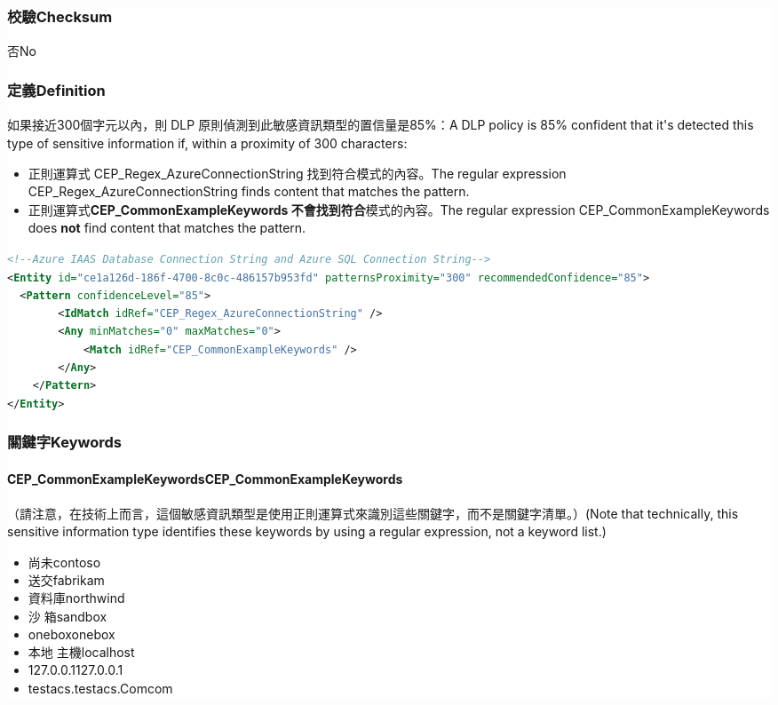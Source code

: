 ### <a name="checksum"></a><span data-ttu-id="a18b5-510">校驗</span><span class="sxs-lookup"><span data-stu-id="a18b5-510">Checksum</span></span>

<span data-ttu-id="a18b5-511">否</span><span class="sxs-lookup"><span data-stu-id="a18b5-511">No</span></span>

### <a name="definition"></a><span data-ttu-id="a18b5-512">定義</span><span class="sxs-lookup"><span data-stu-id="a18b5-512">Definition</span></span>

<span data-ttu-id="a18b5-513">如果接近300個字元以內，則 DLP 原則偵測到此敏感資訊類型的置信量是85%：</span><span class="sxs-lookup"><span data-stu-id="a18b5-513">A DLP policy is 85% confident that it's detected this type of sensitive information if, within a proximity of 300 characters:</span></span>
- <span data-ttu-id="a18b5-514">正則運算式 CEP_Regex_AzureConnectionString 找到符合模式的內容。</span><span class="sxs-lookup"><span data-stu-id="a18b5-514">The regular expression CEP_Regex_AzureConnectionString finds content that matches the pattern.</span></span>
- <span data-ttu-id="a18b5-515">正則運算式**CEP_CommonExampleKeywords 不會找到符合**模式的內容。</span><span class="sxs-lookup"><span data-stu-id="a18b5-515">The regular expression CEP_CommonExampleKeywords does **not** find content that matches the pattern.</span></span>

```xml
<!--Azure IAAS Database Connection String and Azure SQL Connection String-->
<Entity id="ce1a126d-186f-4700-8c0c-486157b953fd" patternsProximity="300" recommendedConfidence="85">
  <Pattern confidenceLevel="85">
        <IdMatch idRef="CEP_Regex_AzureConnectionString" />
        <Any minMatches="0" maxMatches="0">
            <Match idRef="CEP_CommonExampleKeywords" />
        </Any>
    </Pattern>
</Entity>
```

### <a name="keywords"></a><span data-ttu-id="a18b5-516">關鍵字</span><span class="sxs-lookup"><span data-stu-id="a18b5-516">Keywords</span></span>

#### <a name="cep_commonexamplekeywords"></a><span data-ttu-id="a18b5-517">CEP_CommonExampleKeywords</span><span class="sxs-lookup"><span data-stu-id="a18b5-517">CEP_CommonExampleKeywords</span></span>

<span data-ttu-id="a18b5-518">（請注意，在技術上而言，這個敏感資訊類型是使用正則運算式來識別這些關鍵字，而不是關鍵字清單。）</span><span class="sxs-lookup"><span data-stu-id="a18b5-518">(Note that technically, this sensitive information type identifies these keywords by using a regular expression, not a keyword list.)</span></span>

- <span data-ttu-id="a18b5-519">尚未</span><span class="sxs-lookup"><span data-stu-id="a18b5-519">contoso</span></span>
- <span data-ttu-id="a18b5-520">送交</span><span class="sxs-lookup"><span data-stu-id="a18b5-520">fabrikam</span></span>
- <span data-ttu-id="a18b5-521">資料庫</span><span class="sxs-lookup"><span data-stu-id="a18b5-521">northwind</span></span>
- <span data-ttu-id="a18b5-522">沙 箱</span><span class="sxs-lookup"><span data-stu-id="a18b5-522">sandbox</span></span>
- <span data-ttu-id="a18b5-523">onebox</span><span class="sxs-lookup"><span data-stu-id="a18b5-523">onebox</span></span>
- <span data-ttu-id="a18b5-524">本地 主機</span><span class="sxs-lookup"><span data-stu-id="a18b5-524">localhost</span></span>
- <span data-ttu-id="a18b5-525">127.0.0.1</span><span class="sxs-lookup"><span data-stu-id="a18b5-525">127.0.0.1</span></span>
- <span data-ttu-id="a18b5-526">testacs.</span><span class="sxs-lookup"><span data-stu-id="a18b5-526">testacs.</span></span><span data-ttu-id="a18b5-527">Com</span><span class="sxs-lookup"><span data-stu-id="a18b5-527">com</span></span>